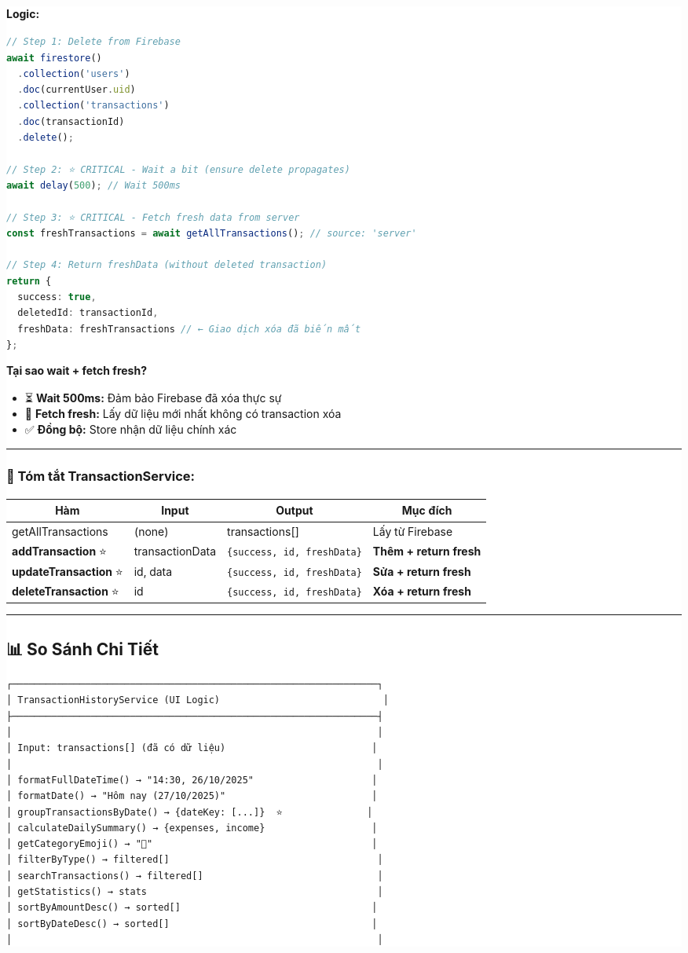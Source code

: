 **Logic:**
```typescript
// Step 1: Delete from Firebase
await firestore()
  .collection('users')
  .doc(currentUser.uid)
  .collection('transactions')
  .doc(transactionId)
  .delete();

// Step 2: ⭐ CRITICAL - Wait a bit (ensure delete propagates)
await delay(500); // Wait 500ms

// Step 3: ⭐ CRITICAL - Fetch fresh data from server
const freshTransactions = await getAllTransactions(); // source: 'server'

// Step 4: Return freshData (without deleted transaction)
return {
  success: true,
  deletedId: transactionId,
  freshData: freshTransactions // ← Giao dịch xóa đã biến mất
};
```

**Tại sao wait + fetch fresh?**
- ⏳ **Wait 500ms:** Đảm bảo Firebase đã xóa thực sự
- 🔄 **Fetch fresh:** Lấy dữ liệu mới nhất không có transaction xóa
- ✅ **Đồng bộ:** Store nhận dữ liệu chính xác

---

### **🎯 Tóm tắt TransactionService:**

| Hàm | Input | Output | Mục đích |
|-----|-------|--------|---------|
| getAllTransactions | (none) | transactions[] | Lấy từ Firebase |
| **addTransaction** ⭐ | transactionData | `{success, id, freshData}` | **Thêm + return fresh** |
| **updateTransaction** ⭐ | id, data | `{success, id, freshData}` | **Sửa + return fresh** |
| **deleteTransaction** ⭐ | id | `{success, id, freshData}` | **Xóa + return fresh** |

---

## 📊 **So Sánh Chi Tiết**

```
┌─────────────────────────────────────────────────────────────────┐
│ TransactionHistoryService (UI Logic)                             │
├─────────────────────────────────────────────────────────────────┤
│                                                                 │
│ Input: transactions[] (đã có dữ liệu)                          │
│                                                                 │
│ formatFullDateTime() → "14:30, 26/10/2025"                     │
│ formatDate() → "Hôm nay (27/10/2025)"                          │
│ groupTransactionsByDate() → {dateKey: [...]}  ⭐               │
│ calculateDailySummary() → {expenses, income}                   │
│ getCategoryEmoji() → "🍔"                                       │
│ filterByType() → filtered[]                                     │
│ searchTransactions() → filtered[]                               │
│ getStatistics() → stats                                         │
│ sortByAmountDesc() → sorted[]                                  │
│ sortByDateDesc() → sorted[]                                    │
│                                                                 │
```